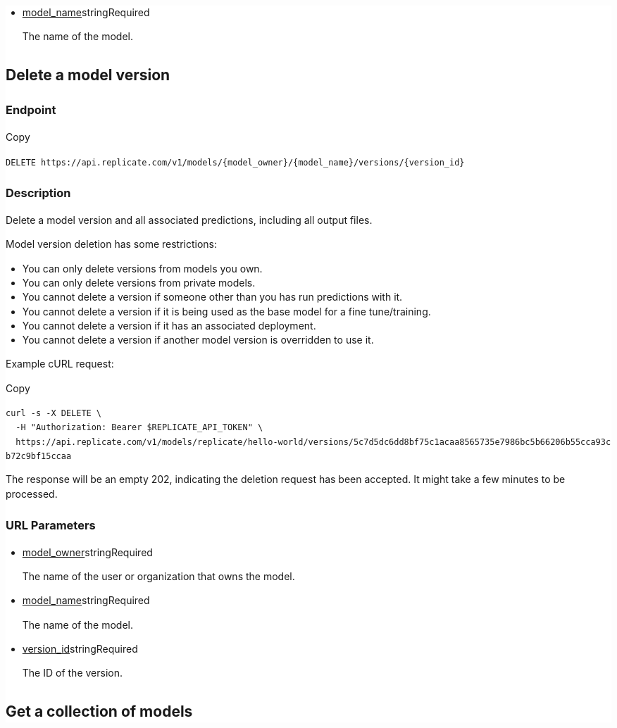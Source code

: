 *   [model\_name](#models.versions.list-parameters-modelname)stringRequired
    
    The name of the model.
    

[](#models.versions.delete)Delete a model version
-------------------------------------------------

### [](#models.versions.delete-endpoint)Endpoint

Copy

```plaintext
DELETE https://api.replicate.com/v1/models/{model_owner}/{model_name}/versions/{version_id}
```

### [](#models.versions.delete-description)Description

Delete a model version and all associated predictions, including all output files.

Model version deletion has some restrictions:

*   You can only delete versions from models you own.
*   You can only delete versions from private models.
*   You cannot delete a version if someone other than you has run predictions with it.
*   You cannot delete a version if it is being used as the base model for a fine tune/training.
*   You cannot delete a version if it has an associated deployment.
*   You cannot delete a version if another model version is overridden to use it.

Example cURL request:

Copy

```shell
curl -s -X DELETE \
  -H "Authorization: Bearer $REPLICATE_API_TOKEN" \
  https://api.replicate.com/v1/models/replicate/hello-world/versions/5c7d5dc6dd8bf75c1acaa8565735e7986bc5b66206b55cca93cb72c9bf15ccaa
```

The response will be an empty 202, indicating the deletion request has been accepted. It might take a few minutes to be processed.

### [](#models.versions.delete-parameters)URL Parameters

*   [model\_owner](#models.versions.delete-parameters-modelowner)stringRequired
    
    The name of the user or organization that owns the model.
    
*   [model\_name](#models.versions.delete-parameters-modelname)stringRequired
    
    The name of the model.
    
*   [version\_id](#models.versions.delete-parameters-versionid)stringRequired
    
    The ID of the version.
    

[](#collections.get)Get a collection of models
----------------------------------------------

